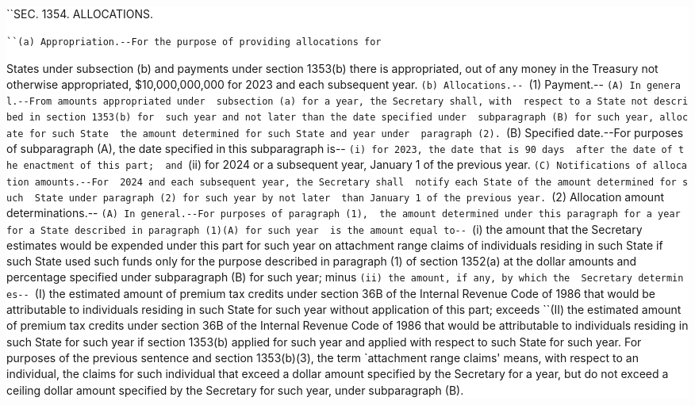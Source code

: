 ``SEC. 1354. ALLOCATIONS.

    ``(a) Appropriation.--For the purpose of providing allocations for 
States under subsection (b) and payments under section 1353(b) there is 
appropriated, out of any money in the Treasury not otherwise 
appropriated, $10,000,000,000 for 2023 and each subsequent year.
    ``(b) Allocations.--
            ``(1) Payment.--
                    ``(A) In general.--From amounts appropriated under 
                subsection (a) for a year, the Secretary shall, with 
                respect to a State not described in section 1353(b) for 
                such year and not later than the date specified under 
                subparagraph (B) for such year, allocate for such State 
                the amount determined for such State and year under 
                paragraph (2).
                    ``(B) Specified date.--For purposes of subparagraph 
                (A), the date specified in this subparagraph is--
                            ``(i) for 2023, the date that is 90 days 
                        after the date of the enactment of this part; 
                        and
                            ``(ii) for 2024 or a subsequent year, 
                        January 1 of the previous year.
                    ``(C) Notifications of allocation amounts.--For 
                2024 and each subsequent year, the Secretary shall 
                notify each State of the amount determined for such 
                State under paragraph (2) for such year by not later 
                than January 1 of the previous year.
            ``(2) Allocation amount determinations.--
                    ``(A) In general.--For purposes of paragraph (1), 
                the amount determined under this paragraph for a year 
                for a State described in paragraph (1)(A) for such year 
                is the amount equal to--
                            ``(i) the amount that the Secretary 
                        estimates would be expended under this part for 
                        such year on attachment range claims of 
                        individuals residing in such State if such 
                        State used such funds only for the purpose 
                        described in paragraph (1) of section 1352(a) 
                        at the dollar amounts and percentage specified 
                        under subparagraph (B) for such year; minus
                            ``(ii) the amount, if any, by which the 
                        Secretary determines--
                                    ``(I) the estimated amount of 
                                premium tax credits under section 36B 
                                of the Internal Revenue Code of 1986 
                                that would be attributable to 
                                individuals residing in such State for 
                                such year without application of this 
                                part; exceeds
                                    ``(II) the estimated amount of 
                                premium tax credits under section 36B 
                                of the Internal Revenue Code of 1986 
                                that would be attributable to 
                                individuals residing in such State for 
                                such year if section 1353(b) applied 
                                for such year and applied with respect 
                                to such State for such year.
                For purposes of the previous sentence and section 
                1353(b)(3), the term `attachment range claims' means, 
                with respect to an individual, the claims for such 
                individual that exceed a dollar amount specified by the 
                Secretary for a year, but do not exceed a ceiling 
                dollar amount specified by the Secretary for such year, 
                under subparagraph (B).